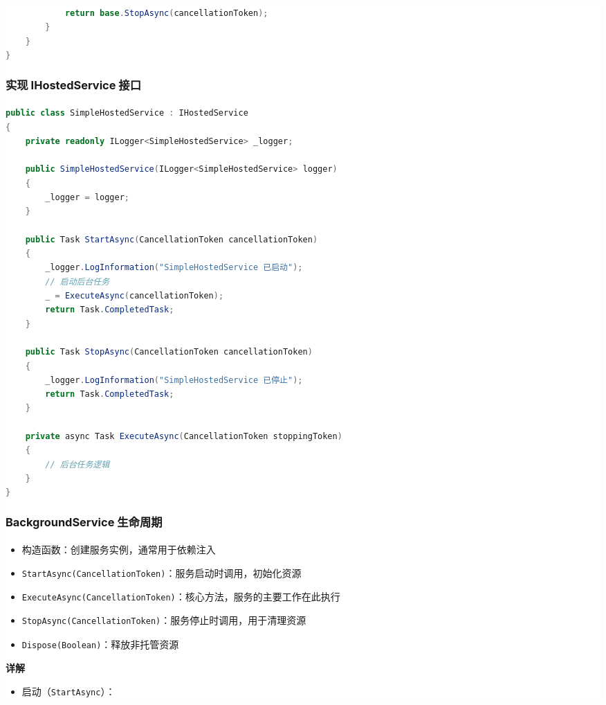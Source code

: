 ```csharp
            return base.StopAsync(cancellationToken);
        }
    }
}
```

### 实现 IHostedService 接口

```csharp
public class SimpleHostedService : IHostedService
{
    private readonly ILogger<SimpleHostedService> _logger;

    public SimpleHostedService(ILogger<SimpleHostedService> logger)
    {
        _logger = logger;
    }

    public Task StartAsync(CancellationToken cancellationToken)
    {
        _logger.LogInformation("SimpleHostedService 已启动");
        // 启动后台任务
        _ = ExecuteAsync(cancellationToken);
        return Task.CompletedTask;
    }

    public Task StopAsync(CancellationToken cancellationToken)
    {
        _logger.LogInformation("SimpleHostedService 已停止");
        return Task.CompletedTask;
    }

    private async Task ExecuteAsync(CancellationToken stoppingToken)
    {
        // 后台任务逻辑
    }
}
```

### BackgroundService 生命周期

* 构造函数：创建服务实例，通常用于依赖注入

* `StartAsync(CancellationToken)`：服务启动时调用，初始化资源

* `ExecuteAsync(CancellationToken)`：核心方法，服务的主要工作在此执行

* `StopAsync(CancellationToken)`：服务停止时调用，用于清理资源

* `Dispose(Boolean)`：释放非托管资源

**详解**

* 启动（`StartAsync`）：
